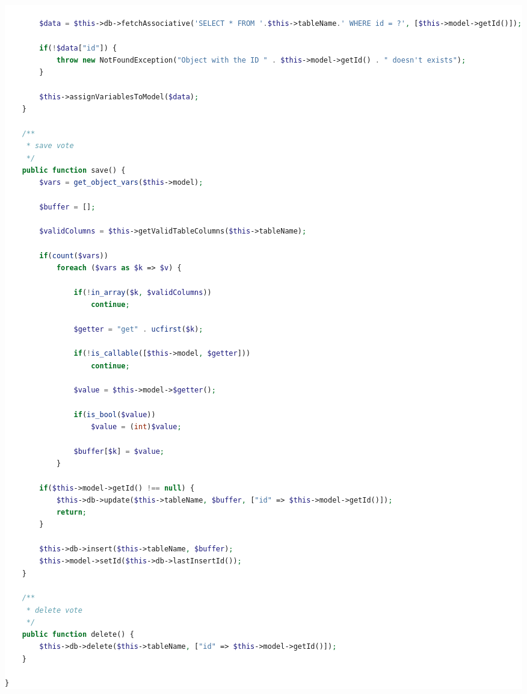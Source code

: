 ```php

        $data = $this->db->fetchAssociative('SELECT * FROM '.$this->tableName.' WHERE id = ?', [$this->model->getId()]);

        if(!$data["id"]) {
            throw new NotFoundException("Object with the ID " . $this->model->getId() . " doesn't exists");
        }

        $this->assignVariablesToModel($data);
    }

    /**
     * save vote
     */
    public function save() {
        $vars = get_object_vars($this->model);

        $buffer = [];

        $validColumns = $this->getValidTableColumns($this->tableName);

        if(count($vars))
            foreach ($vars as $k => $v) {

                if(!in_array($k, $validColumns))
                    continue;

                $getter = "get" . ucfirst($k);

                if(!is_callable([$this->model, $getter]))
                    continue;

                $value = $this->model->$getter();

                if(is_bool($value))
                    $value = (int)$value;

                $buffer[$k] = $value;
            }

        if($this->model->getId() !== null) {
            $this->db->update($this->tableName, $buffer, ["id" => $this->model->getId()]);
            return;
        }

        $this->db->insert($this->tableName, $buffer);
        $this->model->setId($this->db->lastInsertId());
    }

    /**
     * delete vote
     */
    public function delete() {
        $this->db->delete($this->tableName, ["id" => $this->model->getId()]);
    }

}
```

